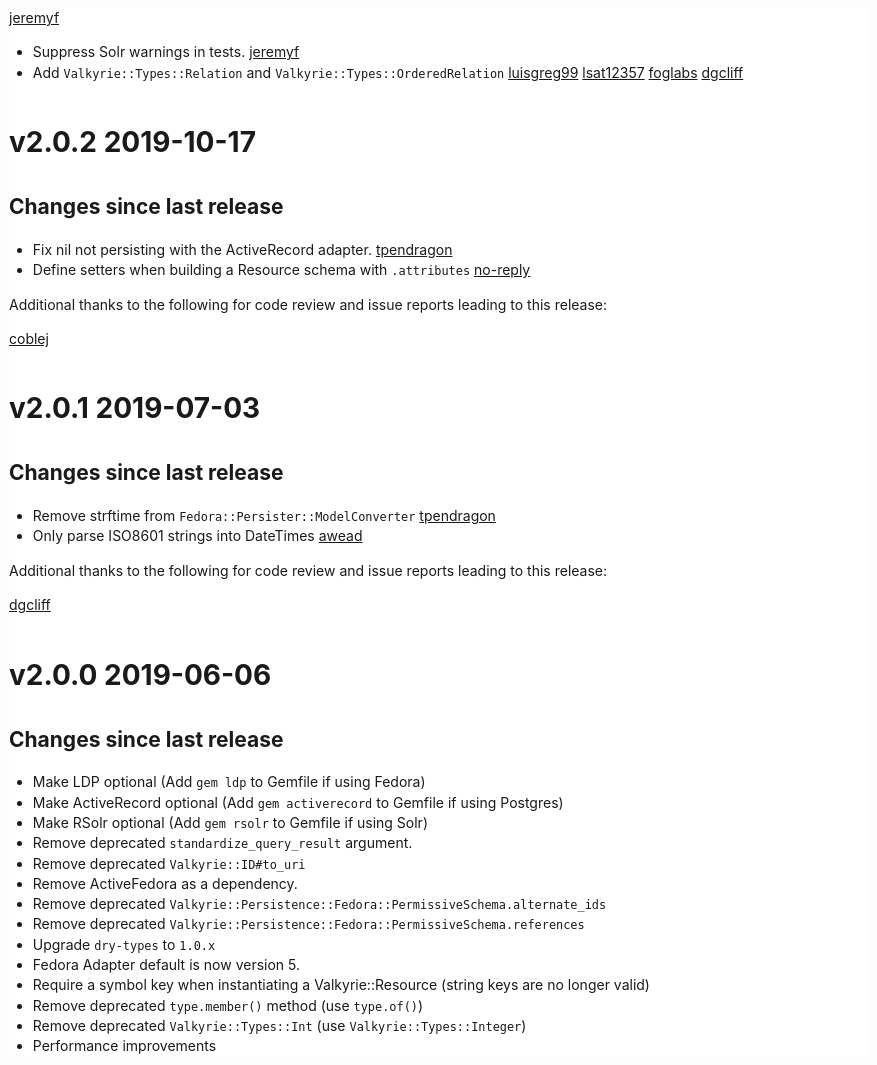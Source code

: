   [jeremyf](https://github.com/jeremyf)
* Suppress Solr warnings in tests.
  [jeremyf](https://github.com/jeremyf)
* Add `Valkyrie::Types::Relation` and `Valkyrie::Types::OrderedRelation`
  [luisgreg99](https://github.com/luisgreg99)
  [lsat12357](https://github.com/lsat12357)
  [foglabs](https://github.com/foglabs)
  [dgcliff](https://github.com/dgcliff)

# v2.0.2 2019-10-17

## Changes since last release

* Fix nil not persisting with the ActiveRecord adapter.
  [tpendragon](https://github.com/tpendragon)
* Define setters when building a Resource schema with `.attributes`
  [no-reply](https://github.com/no-reply)

Additional thanks to the following for code review and issue reports leading to
this release:

[coblej](https://github.com/coblej)

# v2.0.1 2019-07-03

## Changes since last release

* Remove strftime from `Fedora::Persister::ModelConverter`
  [tpendragon](https://github.com/tpendragon)
* Only parse ISO8601 strings into DateTimes
  [awead](https://github.com/awead)


Additional thanks to the following for code review and issue reports leading to
this release:

[dgcliff](https://github.com/dgcliff)

# v2.0.0 2019-06-06

## Changes since last release

* Make LDP optional (Add `gem ldp` to Gemfile if using Fedora)
* Make ActiveRecord optional (Add `gem activerecord` to Gemfile if using
  Postgres)
* Make RSolr optional (Add `gem rsolr` to Gemfile if using Solr)
* Remove deprecated `standardize_query_result` argument.
* Remove deprecated `Valkyrie::ID#to_uri`
* Remove ActiveFedora as a dependency.
* Remove deprecated `Valkyrie::Persistence::Fedora::PermissiveSchema.alternate_ids`
* Remove deprecated `Valkyrie::Persistence::Fedora::PermissiveSchema.references`
* Upgrade `dry-types` to `1.0.x`
* Fedora Adapter default is now version 5.
* Require a symbol key when instantiating a Valkyrie::Resource (string keys are no longer valid)
* Remove deprecated `type.member()` method (use `type.of()`)
* Remove deprecated `Valkyrie::Types::Int` (use `Valkyrie::Types::Integer`)
* Performance improvements

